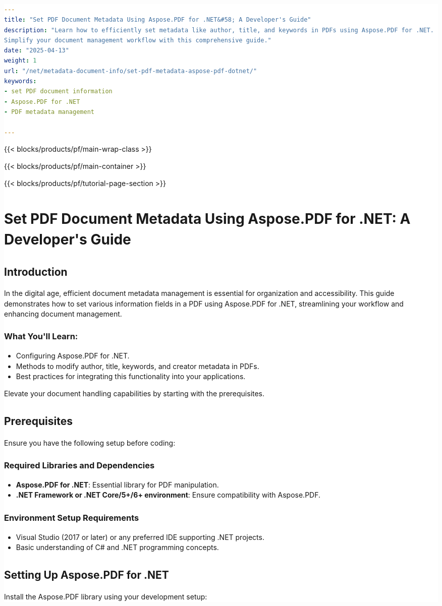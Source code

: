```yaml
---
title: "Set PDF Document Metadata Using Aspose.PDF for .NET&#58; A Developer's Guide"
description: "Learn how to efficiently set metadata like author, title, and keywords in PDFs using Aspose.PDF for .NET. Simplify your document management workflow with this comprehensive guide."
date: "2025-04-13"
weight: 1
url: "/net/metadata-document-info/set-pdf-metadata-aspose-pdf-dotnet/"
keywords:
- set PDF document information
- Aspose.PDF for .NET
- PDF metadata management

---
```


{{< blocks/products/pf/main-wrap-class >}}

{{< blocks/products/pf/main-container >}}

{{< blocks/products/pf/tutorial-page-section >}}


# Set PDF Document Metadata Using Aspose.PDF for .NET: A Developer's Guide

## Introduction
In the digital age, efficient document metadata management is essential for organization and accessibility. This guide demonstrates how to set various information fields in a PDF using Aspose.PDF for .NET, streamlining your workflow and enhancing document management.

### What You'll Learn:
- Configuring Aspose.PDF for .NET.
- Methods to modify author, title, keywords, and creator metadata in PDFs.
- Best practices for integrating this functionality into your applications.

Elevate your document handling capabilities by starting with the prerequisites.

## Prerequisites
Ensure you have the following setup before coding:

### Required Libraries and Dependencies
- **Aspose.PDF for .NET**: Essential library for PDF manipulation.
- **.NET Framework or .NET Core/5+/6+ environment**: Ensure compatibility with Aspose.PDF.

### Environment Setup Requirements
- Visual Studio (2017 or later) or any preferred IDE supporting .NET projects.
- Basic understanding of C# and .NET programming concepts.

## Setting Up Aspose.PDF for .NET
Install the Aspose.PDF library using your development setup:
